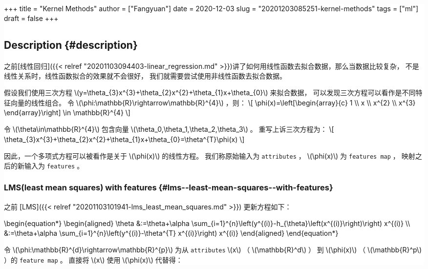 +++
title = "Kernel Methods"
author = ["Fangyuan"]
date = 2020-12-03
slug = "20201203085251-kernel-methods"
tags = ["ml"]
draft = false
+++

## Description {#description}

之前[线性回归]({{< relref "20201103094403-linear_regression.md" >}})讲了如何用线性函数去拟合数据，那么当数据比较复杂，
不是线性关系时，线性函数拟合的效果就不会很好，
我们就需要尝试使用非线性函数去拟合数据。

假设我们使用三次方程 \\(y=\theta\_{3}x^{3}+\theta\_{2}x^{2}+\theta\_{1}x+\theta\_{0}\\) 来拟合数据，
可以发现三次方程可以看作是不同特征向量的线性组合。
令 \\(\phi:\mathbb{R}\rightarrow\mathbb{R}^{4}\\) ，则：
\\[
\phi(x)=\left[\begin{array}{c}
1 \\\\
x \\\\
x^{2} \\\\
x^{3}
\end{array}\right] \in \mathbb{R}^{4}
\\]

令 \\(\theta\in\mathbb{R}^{4}\\) 包含向量 \\(\theta\_0,\theta\_1,\theta\_2,\theta\_3\\) 。
重写上诉三次方程为：
\\[
\theta\_{3}x^{3}+\theta\_{2}x^{2}+\theta\_{1}x+\theta\_{0}=\theta^{T}\phi(x)
\\]

因此，一个多项式方程可以被看作是关于 \\(\phi(x)\\) 的线性方程。
我们称原始输入为 `attributes` ， \\(\phi(x)\\) 为 `features map` ，
映射之后的新输入为 `features` 。


### LMS(least mean squares) with features {#lms--least-mean-squares--with-features}

之前 [LMS]({{< relref "20201103101941-lms_least_mean_squares.md" >}}) 更新方程如下：

\begin{equation\*}
\begin{aligned}
\theta &:=\theta+\alpha \sum\_{i=1}^{n}\left(y^{(i)}-h\_{\theta}\left(x^{(i)}\right)\right) x^{(i)} \\\\
&:=\theta+\alpha \sum\_{i=1}^{n}\left(y^{(i)}-\theta^{T} x^{(i)}\right) x^{(i)}
\end{aligned}
\end{equation\*}

令 \\(\phi:\mathbb{R}^{d}\rightarrow\mathbb{R}^{p}\\) 为从 `attributes` \\(x\\) （ \\(\mathbb{R}^d\\) ）
到 \\(\phi(x)\\) （ \\(\mathbb{R}^p\\) ）的 `feature map` 。
直接将 \\(x\\) 使用 \\(\phi(x)\\) 代替得：
